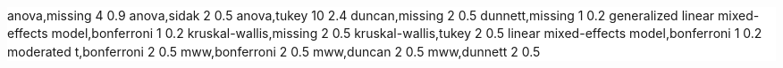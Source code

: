   <tr>
   <td style="text-align:left;"> anova,missing </td>
   <td style="text-align:right;"> 4 </td>
   <td style="text-align:right;"> 0.9 </td>
  </tr>
  <tr>
   <td style="text-align:left;"> anova,sidak </td>
   <td style="text-align:right;"> 2 </td>
   <td style="text-align:right;"> 0.5 </td>
  </tr>
  <tr>
   <td style="text-align:left;"> anova,tukey </td>
   <td style="text-align:right;"> 10 </td>
   <td style="text-align:right;"> 2.4 </td>
  </tr>
  <tr>
   <td style="text-align:left;"> duncan,missing </td>
   <td style="text-align:right;"> 2 </td>
   <td style="text-align:right;"> 0.5 </td>
  </tr>
  <tr>
   <td style="text-align:left;"> dunnett,missing </td>
   <td style="text-align:right;"> 1 </td>
   <td style="text-align:right;"> 0.2 </td>
  </tr>
  <tr>
   <td style="text-align:left;"> generalized linear mixed-effects model,bonferroni </td>
   <td style="text-align:right;"> 1 </td>
   <td style="text-align:right;"> 0.2 </td>
  </tr>
  <tr>
   <td style="text-align:left;"> kruskal-wallis,missing </td>
   <td style="text-align:right;"> 2 </td>
   <td style="text-align:right;"> 0.5 </td>
  </tr>
  <tr>
   <td style="text-align:left;"> kruskal-wallis,tukey </td>
   <td style="text-align:right;"> 2 </td>
   <td style="text-align:right;"> 0.5 </td>
  </tr>
  <tr>
   <td style="text-align:left;"> linear mixed-effects model,bonferroni </td>
   <td style="text-align:right;"> 1 </td>
   <td style="text-align:right;"> 0.2 </td>
  </tr>
  <tr>
   <td style="text-align:left;"> moderated t,bonferroni </td>
   <td style="text-align:right;"> 2 </td>
   <td style="text-align:right;"> 0.5 </td>
  </tr>
  <tr>
   <td style="text-align:left;"> mww,bonferroni </td>
   <td style="text-align:right;"> 2 </td>
   <td style="text-align:right;"> 0.5 </td>
  </tr>
  <tr>
   <td style="text-align:left;"> mww,duncan </td>
   <td style="text-align:right;"> 2 </td>
   <td style="text-align:right;"> 0.5 </td>
  </tr>
  <tr>
   <td style="text-align:left;"> mww,dunnett </td>
   <td style="text-align:right;"> 2 </td>
   <td style="text-align:right;"> 0.5 </td>